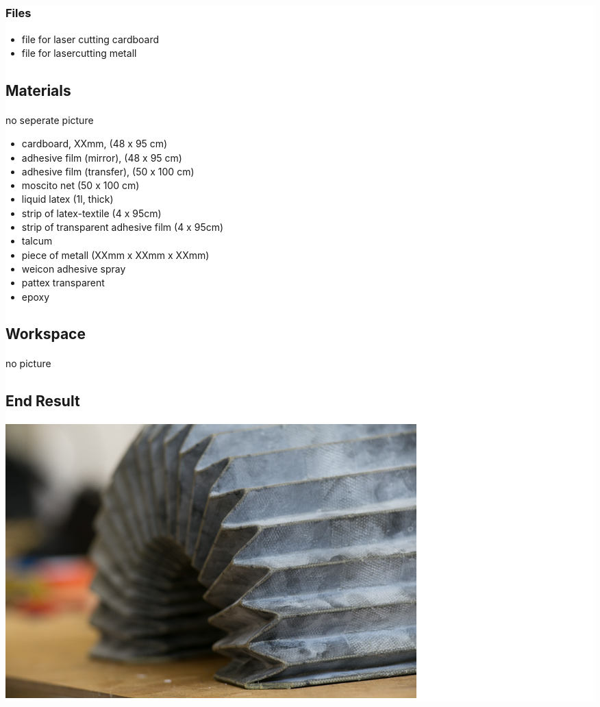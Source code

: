 ### Files

+ file for laser cutting cardboard 
+ file for lasercutting metall


## Materials

no seperate picture

+ cardboard, XXmm, (48 x 95 cm)
+ adhesive film (mirror), (48 x 95 cm)
+ adhesive film (transfer), (50 x 100 cm)
+ moscito net (50 x 100 cm)
+ liquid latex (1l, thick)
+ strip of latex-textile (4 x 95cm)
+ strip of transparent adhesive film (4 x 95cm)
+ talcum
+ piece of metall (XXmm x XXmm x XXmm)
+ weicon adhesive spray
+ pattex transparent
+ epoxy


## Workspace

no picture

## End Result

![folded bellow with metall frames](../Bild/balgenbauen/IMG_4282.jpg)
